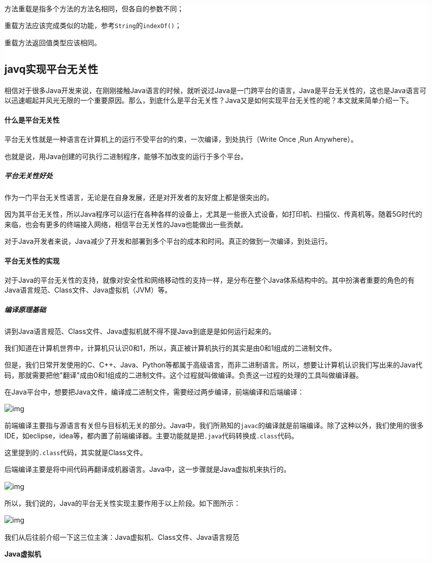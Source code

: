 方法重载是指多个方法的方法名相同，但各自的参数不同；

重载方法应该完成类似的功能，参考`String`的`indexOf()`；

重载方法返回值类型应该相同。

## javq实现平台无关性

相信对于很多Java开发来说，在刚刚接触Java语言的时候，就听说过Java是一门跨平台的语言，Java是平台无关性的，这也是Java语言可以迅速崛起并风光无限的一个重要原因。那么，到底什么是平台无关性？Java又是如何实现平台无关性的呢？本文就来简单介绍一下。

#### 什么是平台无关性

平台无关性就是一种语言在计算机上的运行不受平台的约束，一次编译，到处执行（Write Once ,Run Anywhere）。

也就是说，用Java创建的可执行二进制程序，能够不加改变的运行于多个平台。

##### 平台无关性好处

作为一门平台无关性语言，无论是在自身发展，还是对开发者的友好度上都是很突出的。

因为其平台无关性，所以Java程序可以运行在各种各样的设备上，尤其是一些嵌入式设备，如打印机、扫描仪、传真机等。随着5G时代的来临，也会有更多的终端接入网络，相信平台无关性的Java也能做出一些贡献。

对于Java开发者来说，Java减少了开发和部署到多个平台的成本和时间。真正的做到一次编译，到处运行。

#### 平台无关性的实现

对于Java的平台无关性的支持，就像对安全性和网络移动性的支持一样，是分布在整个Java体系结构中的。其中扮演者重要的角色的有Java语言规范、Class文件、Java虚拟机（JVM）等。

##### 编译原理基础

讲到Java语言规范、Class文件、Java虚拟机就不得不提Java到底是是如何运行起来的。

我们知道在计算机世界中，计算机只认识0和1，所以，真正被计算机执行的其实是由0和1组成的二进制文件。

但是，我们日常开发使用的C、C++、Java、Python等都属于高级语言，而非二进制语言。所以，想要让计算机认识我们写出来的Java代码，那就需要把他"翻译"成由0和1组成的二进制文件。这个过程就叫做编译。负责这一过程的处理的工具叫做编译器。

在Java平台中，想要把Java文件，编译成二进制文件，需要经过两步编译，前端编译和后端编译：

![img](/images/Java/15539284762449.jpg)

前端编译主要指与源语言有关但与目标机无关的部分。Java中，我们所熟知的`javac`的编译就是前端编译。除了这种以外，我们使用的很多IDE，如eclipse，idea等，都内置了前端编译器。主要功能就是把`.java`代码转换成`.class`代码。

这里提到的`.class`代码，其实就是Class文件。

后端编译主要是将中间代码再翻译成机器语言。Java中，这一步骤就是Java虚拟机来执行的。

![img](/images/Java/15539289530245.jpg)

所以，我们说的，Java的平台无关性实现主要作用于以上阶段。如下图所示：

![img](/images/Java/15539291533175.jpg)

我们从后往前介绍一下这三位主演：Java虚拟机、Class文件、Java语言规范

**Java虚拟机**

